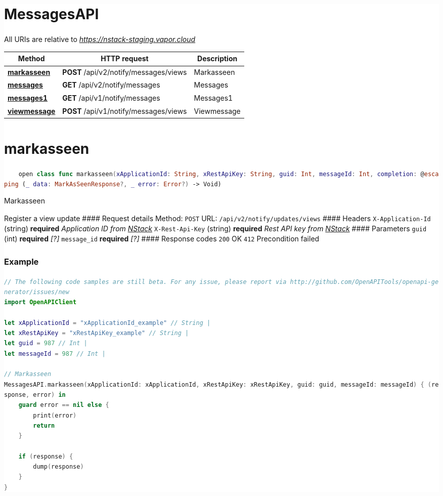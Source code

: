 # MessagesAPI

All URIs are relative to *https://nstack-staging.vapor.cloud*

Method | HTTP request | Description
------------- | ------------- | -------------
[**markasseen**](MessagesAPI.md#markasseen) | **POST** /api/v2/notify/messages/views | Markasseen
[**messages**](MessagesAPI.md#messages) | **GET** /api/v2/notify/messages | Messages
[**messages1**](MessagesAPI.md#messages1) | **GET** /api/v1/notify/messages | Messages1
[**viewmessage**](MessagesAPI.md#viewmessage) | **POST** /api/v1/notify/messages/views | Viewmessage


# **markasseen**
```swift
    open class func markasseen(xApplicationId: String, xRestApiKey: String, guid: Int, messageId: Int, completion: @escaping (_ data: MarkAsSeenResponse?, _ error: Error?) -> Void)
```

Markasseen

Register a view update  #### Request details Method: `POST`  URL: `/api/v2/notify/updates/views`  #### Headers  `X-Application-Id` (string) **required** _Application ID from [NStack](https://nstack.io)_  `X-Rest-Api-Key` (string) **required** _Rest API key from [NStack](https://nstack.io)_  #### Parameters `guid` (int) **required** _[?]_  `message_id` **required** _[?]_  #### Response codes `200` OK  `412` Precondition failed

### Example 
```swift
// The following code samples are still beta. For any issue, please report via http://github.com/OpenAPITools/openapi-generator/issues/new
import OpenAPIClient

let xApplicationId = "xApplicationId_example" // String | 
let xRestApiKey = "xRestApiKey_example" // String | 
let guid = 987 // Int | 
let messageId = 987 // Int | 

// Markasseen
MessagesAPI.markasseen(xApplicationId: xApplicationId, xRestApiKey: xRestApiKey, guid: guid, messageId: messageId) { (response, error) in
    guard error == nil else {
        print(error)
        return
    }

    if (response) {
        dump(response)
    }
}
```
